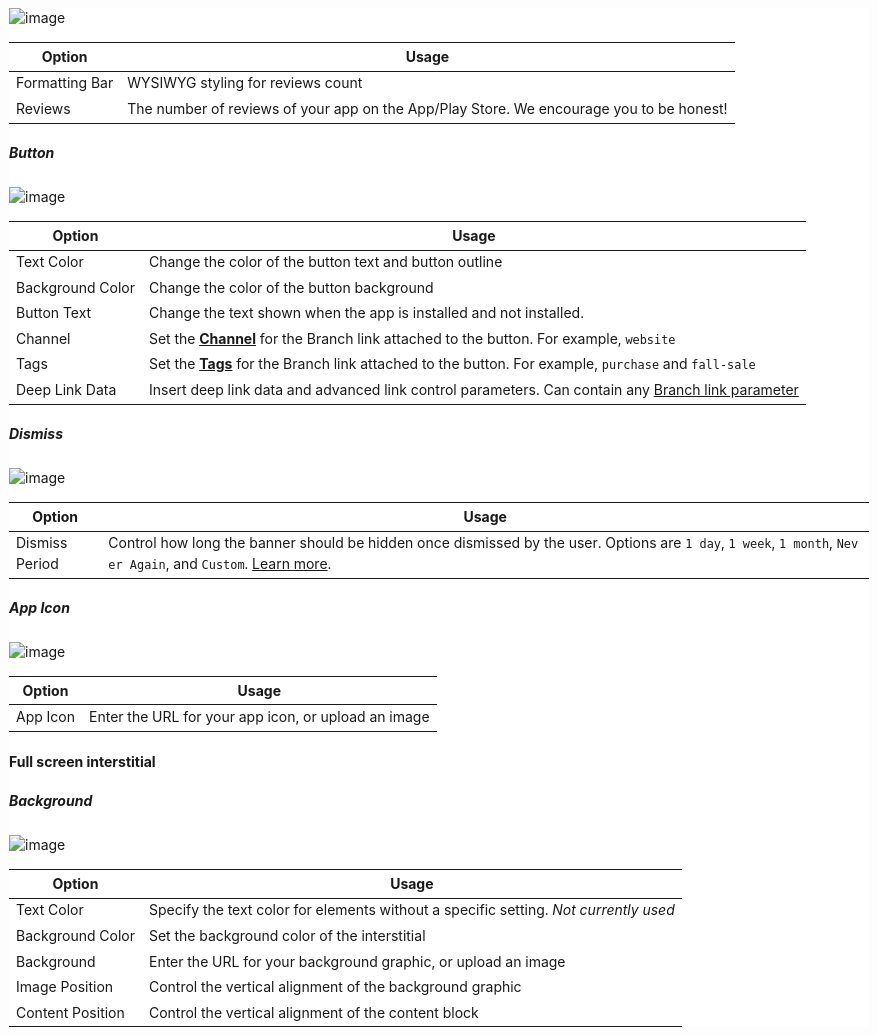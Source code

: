 ![image](/img/pages/journeys/customize-banner-reviews.png)

| Option | Usage |
| --- | --- |
| Formatting Bar | WYSIWYG styling for reviews count |
| Reviews | The number of reviews of your app on the App/Play Store. We encourage you to be honest! |

##### Button

![image](/img/pages/journeys/customize-banner-button.png)

| Option | Usage |
| --- | --- |
| Text Color | Change the color of the button text and button outline |
| Background Color | Change the color of the button background
| Button Text | Change the text shown when the app is installed and not installed. |
| Channel | Set the **[Channel](/pages/links/integrate/#analytical-labels)** for the Branch link attached to the button. For example, `website`
| Tags | Set the **[Tags](/pages/links/integrate/#analytical-labels)** for the Branch link attached to the button. For example, `purchase` and `fall-sale`
| Deep Link Data | Insert deep link data and advanced link control parameters. Can contain any [Branch link parameter](/pages/links/integrate/#configure-deep-links)

##### Dismiss

![image](/img/pages/journeys/customize-banner-dismiss.png)

| Option | Usage |
| --- | --- |
| Dismiss Period | Control how long the banner should be hidden once dismissed by the user. Options are `1 day`, `1 week`, `1 month`, `Never Again`, and `Custom`. [Learn more](/pages/web/journeys/#what-happens-if-a-user-dismisses-a-banner-or-interstitial). |

##### App Icon

![image](/img/pages/journeys/customize-banner-icon.png)

| Option | Usage |
| --- | --- |
| App Icon | Enter the URL for your app icon, or upload an image |

#### Full screen interstitial

##### Background

![image](/img/pages/journeys/customize-fullpage-background.png)

| Option | Usage |
| --- | --- |
| Text Color | Specify the text color for elements without a specific setting. _Not currently used_ |
| Background Color | Set the background color of the interstitial |
| Background | Enter the URL for your background graphic, or upload an image |
| Image Position | Control the vertical alignment of the background graphic |
| Content Position | Control the vertical alignment of the content block |
